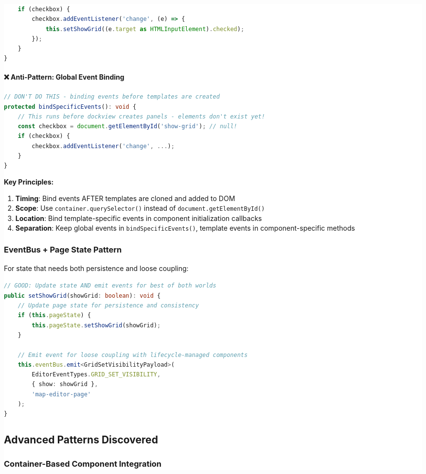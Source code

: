 ```typescript
    if (checkbox) {
        checkbox.addEventListener('change', (e) => {
            this.setShowGrid((e.target as HTMLInputElement).checked);
        });
    }
}
```

#### ❌ Anti-Pattern: Global Event Binding
```typescript
// DON'T DO THIS - binding events before templates are created
protected bindSpecificEvents(): void {
    // This runs before dockview creates panels - elements don't exist yet!
    const checkbox = document.getElementById('show-grid'); // null!
    if (checkbox) {
        checkbox.addEventListener('change', ...);
    }
}
```

**Key Principles:**
1. **Timing**: Bind events AFTER templates are cloned and added to DOM
2. **Scope**: Use `container.querySelector()` instead of `document.getElementById()`
3. **Location**: Bind template-specific events in component initialization callbacks
4. **Separation**: Keep global events in `bindSpecificEvents()`, template events in component-specific methods

### EventBus + Page State Pattern

For state that needs both persistence and loose coupling:

```typescript
// GOOD: Update state AND emit events for best of both worlds
public setShowGrid(showGrid: boolean): void {
    // Update page state for persistence and consistency
    if (this.pageState) {
        this.pageState.setShowGrid(showGrid);
    }
    
    // Emit event for loose coupling with lifecycle-managed components
    this.eventBus.emit<GridSetVisibilityPayload>(
        EditorEventTypes.GRID_SET_VISIBILITY,
        { show: showGrid },
        'map-editor-page'
    );
}
```

## Advanced Patterns Discovered

### Container-Based Component Integration
